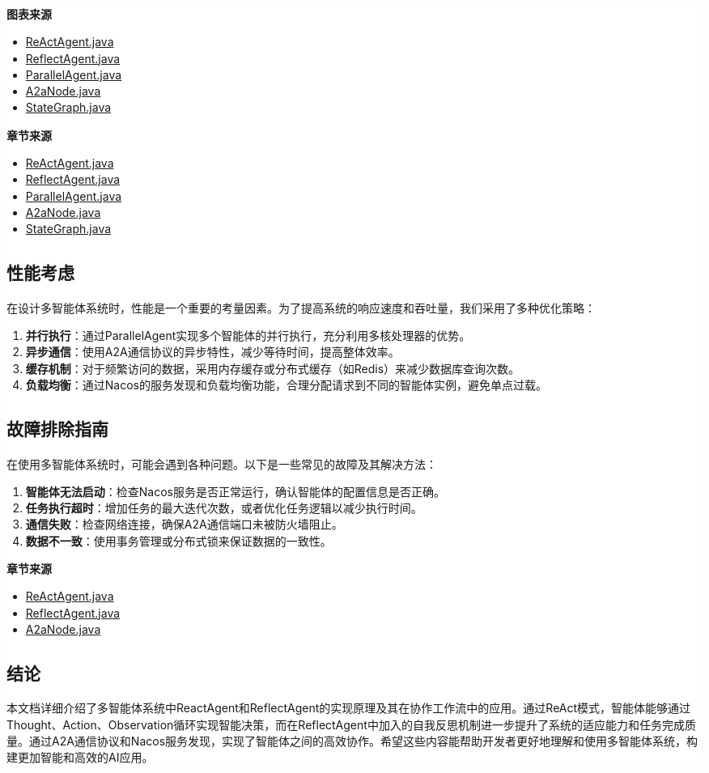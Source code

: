 **图表来源**
- [ReActAgent.java](file://spring-ai-alibaba-graph-core/src/main/java/com/alibaba/cloud/ai/graph/agent/ReactAgent.java)
- [ReflectAgent.java](file://spring-ai-alibaba-graph-core/src/main/java/com/alibaba/cloud/ai/graph/agent/ReflectAgent.java)
- [ParallelAgent.java](file://spring-ai-alibaba-graph-core/src/main/java/com/alibaba/cloud/ai/graph/agent/flow/agent/ParallelAgent.java)
- [A2aNode.java](file://spring-ai-alibaba-graph-core/src/main/java/com/alibaba/cloud/ai/graph/agent/a2a/A2aNode.java)
- [StateGraph.java](file://spring-ai-alibaba-graph-core/src/main/java/com/alibaba/cloud/ai/graph/StateGraph.java)

**章节来源**
- [ReActAgent.java](file://spring-ai-alibaba-graph-core/src/main/java/com/alibaba/cloud/ai/graph/agent/ReactAgent.java)
- [ReflectAgent.java](file://spring-ai-alibaba-graph-core/src/main/java/com/alibaba/cloud/ai/graph/agent/ReflectAgent.java)
- [ParallelAgent.java](file://spring-ai-alibaba-graph-core/src/main/java/com/alibaba/cloud/ai/graph/agent/flow/agent/ParallelAgent.java)
- [A2aNode.java](file://spring-ai-alibaba-graph-core/src/main/java/com/alibaba/cloud/ai/graph/agent/a2a/A2aNode.java)
- [StateGraph.java](file://spring-ai-alibaba-graph-core/src/main/java/com/alibaba/cloud/ai/graph/StateGraph.java)

## 性能考虑
在设计多智能体系统时，性能是一个重要的考量因素。为了提高系统的响应速度和吞吐量，我们采用了多种优化策略：
1. **并行执行**：通过ParallelAgent实现多个智能体的并行执行，充分利用多核处理器的优势。
2. **异步通信**：使用A2A通信协议的异步特性，减少等待时间，提高整体效率。
3. **缓存机制**：对于频繁访问的数据，采用内存缓存或分布式缓存（如Redis）来减少数据库查询次数。
4. **负载均衡**：通过Nacos的服务发现和负载均衡功能，合理分配请求到不同的智能体实例，避免单点过载。

## 故障排除指南
在使用多智能体系统时，可能会遇到各种问题。以下是一些常见的故障及其解决方法：
1. **智能体无法启动**：检查Nacos服务是否正常运行，确认智能体的配置信息是否正确。
2. **任务执行超时**：增加任务的最大迭代次数，或者优化任务逻辑以减少执行时间。
3. **通信失败**：检查网络连接，确保A2A通信端口未被防火墙阻止。
4. **数据不一致**：使用事务管理或分布式锁来保证数据的一致性。

**章节来源**
- [ReActAgent.java](file://spring-ai-alibaba-graph-core/src/main/java/com/alibaba/cloud/ai/graph/agent/ReactAgent.java)
- [ReflectAgent.java](file://spring-ai-alibaba-graph-core/src/main/java/com/alibaba/cloud/ai/graph/agent/ReflectAgent.java)
- [A2aNode.java](file://spring-ai-alibaba-graph-core/src/main/java/com/alibaba/cloud/ai/graph/agent/a2a/A2aNode.java)

## 结论
本文档详细介绍了多智能体系统中ReactAgent和ReflectAgent的实现原理及其在协作工作流中的应用。通过ReAct模式，智能体能够通过Thought、Action、Observation循环实现智能决策，而在ReflectAgent中加入的自我反思机制进一步提升了系统的适应能力和任务完成质量。通过A2A通信协议和Nacos服务发现，实现了智能体之间的高效协作。希望这些内容能帮助开发者更好地理解和使用多智能体系统，构建更加智能和高效的AI应用。